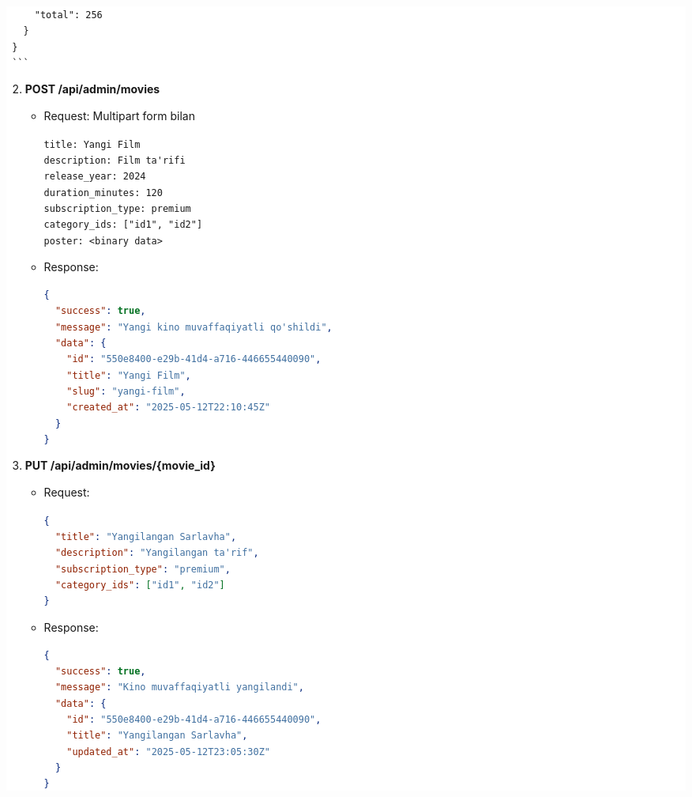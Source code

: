          "total": 256
       }
     }
     ```

2. **POST /api/admin/movies**

   - Request: Multipart form bilan
     ```
     title: Yangi Film
     description: Film ta'rifi
     release_year: 2024
     duration_minutes: 120
     subscription_type: premium
     category_ids: ["id1", "id2"]
     poster: <binary data>
     ```
   - Response:
     ```json
     {
       "success": true,
       "message": "Yangi kino muvaffaqiyatli qo'shildi",
       "data": {
         "id": "550e8400-e29b-41d4-a716-446655440090",
         "title": "Yangi Film",
         "slug": "yangi-film",
         "created_at": "2025-05-12T22:10:45Z"
       }
     }
     ```

3. **PUT /api/admin/movies/{movie_id}**

   - Request:
     ```json
     {
       "title": "Yangilangan Sarlavha",
       "description": "Yangilangan ta'rif",
       "subscription_type": "premium",
       "category_ids": ["id1", "id2"]
     }
     ```
   - Response:
     ```json
     {
       "success": true,
       "message": "Kino muvaffaqiyatli yangilandi",
       "data": {
         "id": "550e8400-e29b-41d4-a716-446655440090",
         "title": "Yangilangan Sarlavha",
         "updated_at": "2025-05-12T23:05:30Z"
       }
     }
     ```
